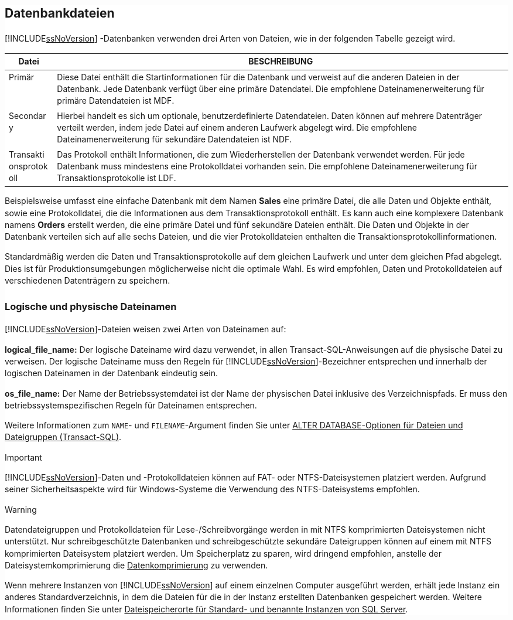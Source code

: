 ## <a name="database-files"></a>Datenbankdateien  
 [!INCLUDE[ssNoVersion](../../includes/ssnoversion-md.md)] -Datenbanken verwenden drei Arten von Dateien, wie in der folgenden Tabelle gezeigt wird.  
  
|Datei|BESCHREIBUNG|  
|----------|-----------------|  
|Primär|Diese Datei enthält die Startinformationen für die Datenbank und verweist auf die anderen Dateien in der Datenbank. Jede Datenbank verfügt über eine primäre Datendatei. Die empfohlene Dateinamenerweiterung für primäre Datendateien ist MDF.|  
|Secondary|Hierbei handelt es sich um optionale, benutzerdefinierte Datendateien. Daten können auf mehrere Datenträger verteilt werden, indem jede Datei auf einem anderen Laufwerk abgelegt wird. Die empfohlene Dateinamenerweiterung für sekundäre Datendateien ist NDF.|  
|Transaktionsprotokoll|Das Protokoll enthält Informationen, die zum Wiederherstellen der Datenbank verwendet werden. Für jede Datenbank muss mindestens eine Protokolldatei vorhanden sein. Die empfohlene Dateinamenerweiterung für Transaktionsprotokolle ist LDF.|  
  
 Beispielsweise umfasst eine einfache Datenbank mit dem Namen **Sales** eine primäre Datei, die alle Daten und Objekte enthält, sowie eine Protokolldatei, die die Informationen aus dem Transaktionsprotokoll enthält. Es kann auch eine komplexere Datenbank namens **Orders** erstellt werden, die eine primäre Datei und fünf sekundäre Dateien enthält. Die Daten und Objekte in der Datenbank verteilen sich auf alle sechs Dateien, und die vier Protokolldateien enthalten die Transaktionsprotokollinformationen.  
  
 Standardmäßig werden die Daten und Transaktionsprotokolle auf dem gleichen Laufwerk und unter dem gleichen Pfad abgelegt. Dies ist für Produktionsumgebungen möglicherweise nicht die optimale Wahl. Es wird empfohlen, Daten und Protokolldateien auf verschiedenen Datenträgern zu speichern.  

### <a name="logical-and-physical-file-names"></a>Logische und physische Dateinamen
[!INCLUDE[ssNoVersion](../../includes/ssnoversion-md.md)]-Dateien weisen zwei Arten von Dateinamen auf:

**logical_file_name:**  Der logische Dateiname wird dazu verwendet, in allen Transact-SQL-Anweisungen auf die physische Datei zu verweisen. Der logische Dateiname muss den Regeln für [!INCLUDE[ssNoVersion](../../includes/ssnoversion-md.md)]-Bezeichner entsprechen und innerhalb der logischen Dateinamen in der Datenbank eindeutig sein.

**os_file_name:** Der Name der Betriebssystemdatei ist der Name der physischen Datei inklusive des Verzeichnispfads. Er muss den betriebssystemspezifischen Regeln für Dateinamen entsprechen.

 Weitere Informationen zum `NAME`- und `FILENAME`-Argument finden Sie unter [ALTER DATABASE-Optionen für Dateien und Dateigruppen &#40;Transact-SQL&#41;](../../t-sql/statements/alter-database-transact-sql-file-and-filegroup-options.md).

> [!IMPORTANT]
> [!INCLUDE[ssNoVersion](../../includes/ssnoversion-md.md)]-Daten und -Protokolldateien können auf FAT- oder NTFS-Dateisystemen platziert werden. Aufgrund seiner Sicherheitsaspekte wird für Windows-Systeme die Verwendung des NTFS-Dateisystems empfohlen. 

> [!WARNING]
> Datendateigruppen und Protokolldateien für Lese-/Schreibvorgänge werden in mit NTFS komprimierten Dateisystemen nicht unterstützt. Nur schreibgeschützte Datenbanken und schreibgeschützte sekundäre Dateigruppen können auf einem mit NTFS komprimierten Dateisystem platziert werden.
> Um Speicherplatz zu sparen, wird dringend empfohlen, anstelle der Dateisystemkomprimierung die [Datenkomprimierung](../../relational-databases/data-compression/data-compression.md) zu verwenden.

Wenn mehrere Instanzen von [!INCLUDE[ssNoVersion](../../includes/ssnoversion-md.md)] auf einem einzelnen Computer ausgeführt werden, erhält jede Instanz ein anderes Standardverzeichnis, in dem die Dateien für die in der Instanz erstellten Datenbanken gespeichert werden. Weitere Informationen finden Sie unter [Dateispeicherorte für Standard- und benannte Instanzen von SQL Server](../../sql-server/install/file-locations-for-default-and-named-instances-of-sql-server.md).
